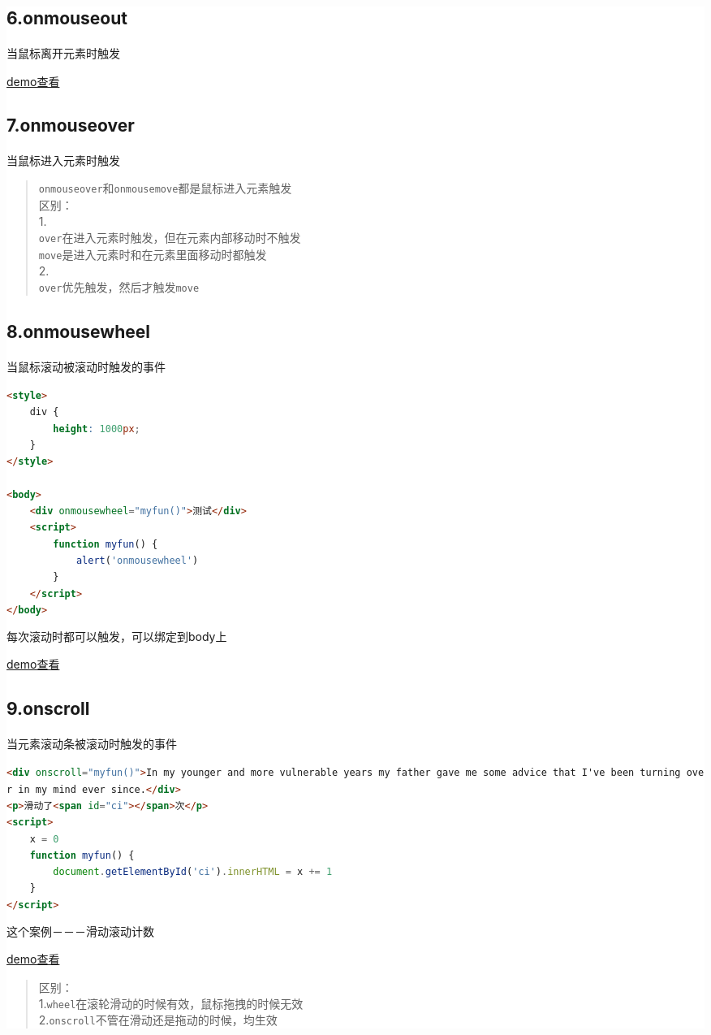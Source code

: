 ## 6.onmouseout
当鼠标离开元素时触发

<a href="https://imzsh.com/Property-event-method/onmouseout.html" target="_black" class="demo-view">demo查看</a>

## 7.onmouseover
当鼠标进入元素时触发

>`onmouseover`和`onmousemove`都是鼠标进入元素触发<br>
区别：<br>
1.<br>
`over`在进入元素时触发，但在元素内部移动时不触发 <br>
`move`是进入元素时和在元素里面移动时都触发<br>
2.<br>
`over`优先触发，然后才触发`move`

## 8.onmousewheel
当鼠标滚动被滚动时触发的事件
````html
<style>
    div {
        height: 1000px;
    }
</style>

<body>
    <div onmousewheel="myfun()">测试</div>
    <script>
        function myfun() {
            alert('onmousewheel')
        }
    </script>
</body>
````
每次滚动时都可以触发，可以绑定到body上

<a href="https://imzsh.com/Property-event-method/onmousewheel.html" target="_black" class="demo-view">demo查看</a>

## 9.onscroll
当元素滚动条被滚动时触发的事件
````html
<div onscroll="myfun()">In my younger and more vulnerable years my father gave me some advice that I've been turning over in my mind ever since.</div>
<p>滑动了<span id="ci"></span>次</p>
<script>
    x = 0
    function myfun() {
        document.getElementById('ci').innerHTML = x += 1
    }
</script>
````
这个案例－－－滑动滚动计数

<a href="https://imzsh.com/Property-event-method/onscroll.html" target="_black" class="demo-view">demo查看</a>

>区别：<br>
1.`wheel`在滚轮滑动的时候有效，鼠标拖拽的时候无效<br>
2.`onscroll`不管在滑动还是拖动的时候，均生效


